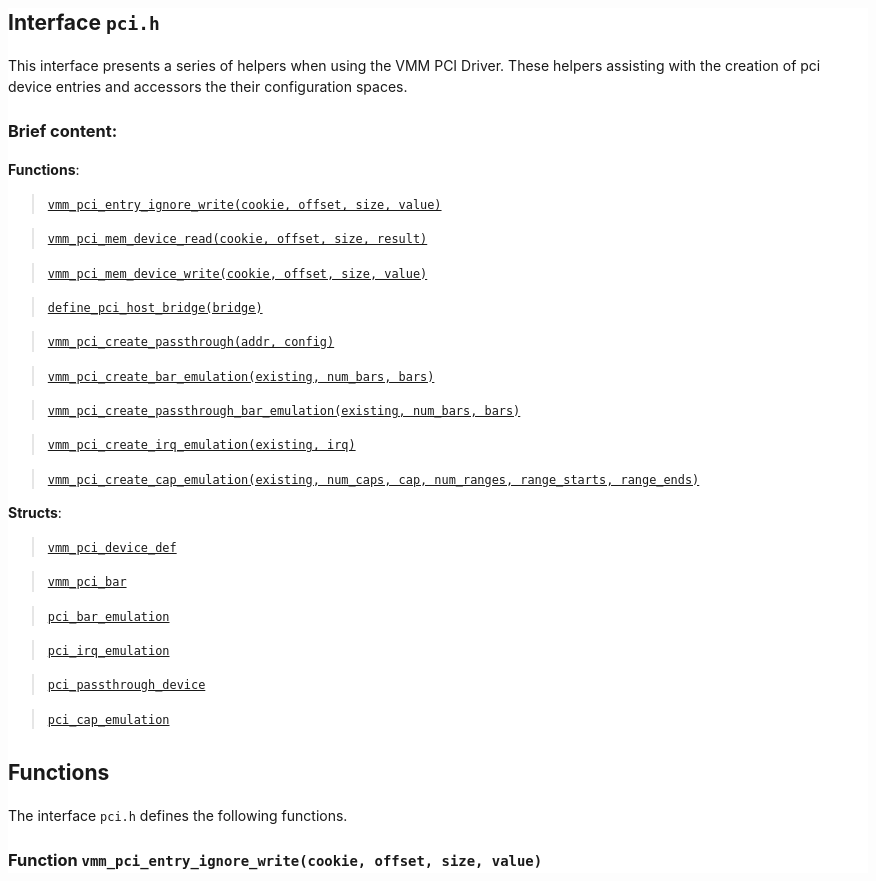 

## Interface `pci.h`

This interface presents a series of helpers when using the VMM PCI Driver. These helpers assisting with
the creation of pci device entries and accessors the their configuration spaces.

### Brief content:

**Functions**:

> [`vmm_pci_entry_ignore_write(cookie, offset, size, value)`](#function-vmm_pci_entry_ignore_writecookie-offset-size-value)

> [`vmm_pci_mem_device_read(cookie, offset, size, result)`](#function-vmm_pci_mem_device_readcookie-offset-size-result)

> [`vmm_pci_mem_device_write(cookie, offset, size, value)`](#function-vmm_pci_mem_device_writecookie-offset-size-value)

> [`define_pci_host_bridge(bridge)`](#function-define_pci_host_bridgebridge)

> [`vmm_pci_create_passthrough(addr, config)`](#function-vmm_pci_create_passthroughaddr-config)

> [`vmm_pci_create_bar_emulation(existing, num_bars, bars)`](#function-vmm_pci_create_bar_emulationexisting-num_bars-bars)

> [`vmm_pci_create_passthrough_bar_emulation(existing, num_bars, bars)`](#function-vmm_pci_create_passthrough_bar_emulationexisting-num_bars-bars)

> [`vmm_pci_create_irq_emulation(existing, irq)`](#function-vmm_pci_create_irq_emulationexisting-irq)

> [`vmm_pci_create_cap_emulation(existing, num_caps, cap, num_ranges, range_starts, range_ends)`](#function-vmm_pci_create_cap_emulationexisting-num_caps-cap-num_ranges-range_starts-range_ends)



**Structs**:

> [`vmm_pci_device_def`](#struct-vmm_pci_device_def)

> [`vmm_pci_bar`](#struct-vmm_pci_bar)

> [`pci_bar_emulation`](#struct-pci_bar_emulation)

> [`pci_irq_emulation`](#struct-pci_irq_emulation)

> [`pci_passthrough_device`](#struct-pci_passthrough_device)

> [`pci_cap_emulation`](#struct-pci_cap_emulation)


## Functions

The interface `pci.h` defines the following functions.

### Function `vmm_pci_entry_ignore_write(cookie, offset, size, value)`
